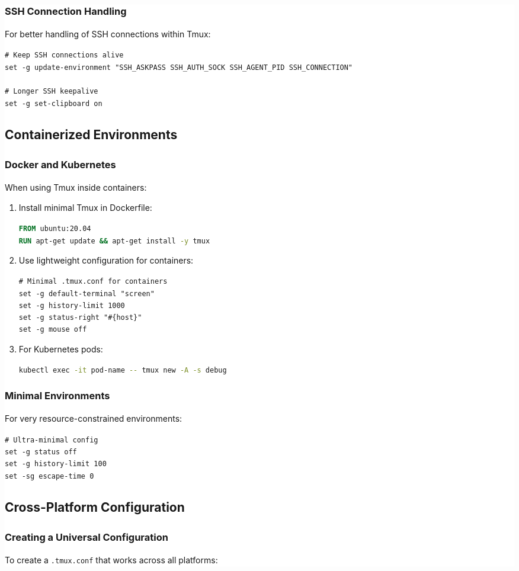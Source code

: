 ### SSH Connection Handling

For better handling of SSH connections within Tmux:

```
# Keep SSH connections alive
set -g update-environment "SSH_ASKPASS SSH_AUTH_SOCK SSH_AGENT_PID SSH_CONNECTION"

# Longer SSH keepalive
set -g set-clipboard on
```

## Containerized Environments

### Docker and Kubernetes

When using Tmux inside containers:

1. Install minimal Tmux in Dockerfile:
   ```dockerfile
   FROM ubuntu:20.04
   RUN apt-get update && apt-get install -y tmux
   ```

2. Use lightweight configuration for containers:
   ```
   # Minimal .tmux.conf for containers
   set -g default-terminal "screen"
   set -g history-limit 1000
   set -g status-right "#{host}"
   set -g mouse off
   ```

3. For Kubernetes pods:
   ```bash
   kubectl exec -it pod-name -- tmux new -A -s debug
   ```

### Minimal Environments

For very resource-constrained environments:
```
# Ultra-minimal config
set -g status off
set -g history-limit 100
set -sg escape-time 0
```

## Cross-Platform Configuration

### Creating a Universal Configuration

To create a `.tmux.conf` that works across all platforms:
